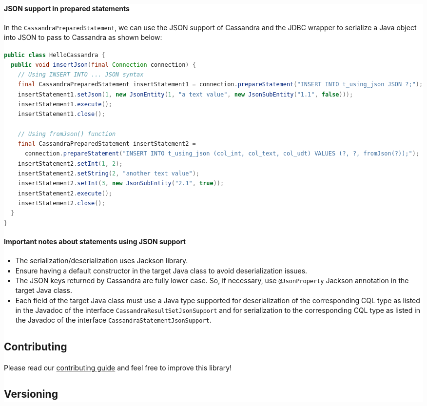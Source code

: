 ```java
```

#### JSON support in prepared statements

In the `CassandraPreparedStatement`, we can use the JSON support of Cassandra and the JDBC wrapper to serialize a Java
object into JSON to pass to Cassandra as shown below:

```java
public class HelloCassandra {
  public void insertJson(final Connection connection) {
    // Using INSERT INTO ... JSON syntax
    final CassandraPreparedStatement insertStatement1 = connection.prepareStatement("INSERT INTO t_using_json JSON ?;");
    insertStatement1.setJson(1, new JsonEntity(1, "a text value", new JsonSubEntity("1.1", false)));
    insertStatement1.execute();
    insertStatement1.close();

    // Using fromJson() function
    final CassandraPreparedStatement insertStatement2 = 
      connection.prepareStatement("INSERT INTO t_using_json (col_int, col_text, col_udt) VALUES (?, ?, fromJson(?));");
    insertStatement2.setInt(1, 2);
    insertStatement2.setString(2, "another text value");
    insertStatement2.setInt(3, new JsonSubEntity("2.1", true));
    insertStatement2.execute();
    insertStatement2.close();
  }
}
```

#### Important notes about statements using JSON support
* The serialization/deserialization uses Jackson library.
* Ensure having a default constructor in the target Java class to avoid deserialization issues.
* The JSON keys returned by Cassandra are fully lower case. So, if necessary, use `@JsonProperty` Jackson annotation
  in the target Java class.
* Each field of the target Java class must use a Java type supported for deserialization of the corresponding CQL type 
  as listed in the Javadoc of the interface `CassandraResultSetJsonSupport` and for serialization to the corresponding 
  CQL type as listed in the Javadoc of the interface `CassandraStatementJsonSupport`.

## Contributing

Please read our [contributing guide](https://github.com/ing-bank/cassandra-jdbc-wrapper/blob/master/CONTRIBUTING.md) 
and feel free to improve this library!

## Versioning
